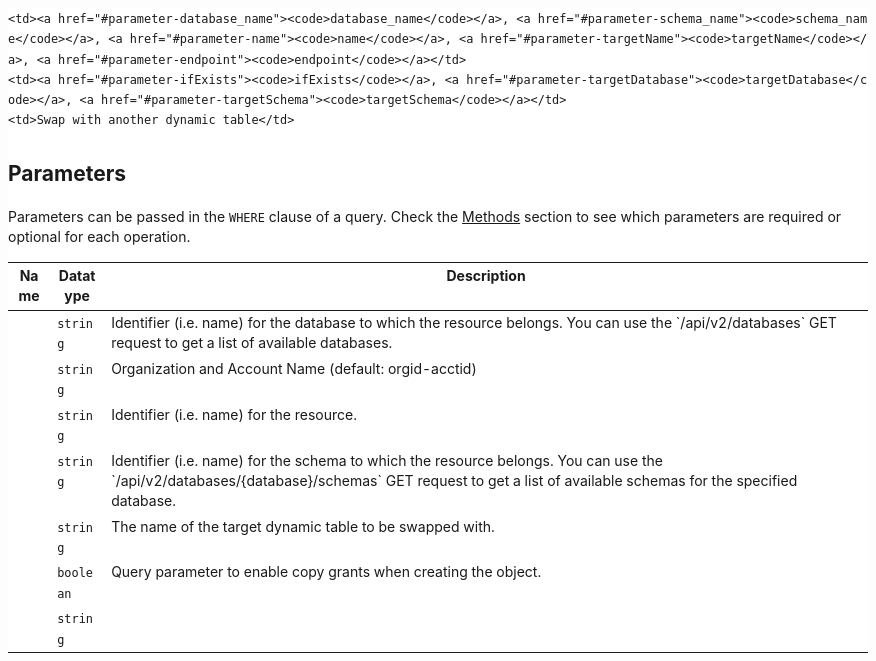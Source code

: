     <td><a href="#parameter-database_name"><code>database_name</code></a>, <a href="#parameter-schema_name"><code>schema_name</code></a>, <a href="#parameter-name"><code>name</code></a>, <a href="#parameter-targetName"><code>targetName</code></a>, <a href="#parameter-endpoint"><code>endpoint</code></a></td>
    <td><a href="#parameter-ifExists"><code>ifExists</code></a>, <a href="#parameter-targetDatabase"><code>targetDatabase</code></a>, <a href="#parameter-targetSchema"><code>targetSchema</code></a></td>
    <td>Swap with another dynamic table</td>
</tr>
</tbody>
</table>

## Parameters

Parameters can be passed in the `WHERE` clause of a query. Check the [Methods](#methods) section to see which parameters are required or optional for each operation.

<table>
<thead>
    <tr>
    <th>Name</th>
    <th>Datatype</th>
    <th>Description</th>
    </tr>
</thead>
<tbody>
<tr id="parameter-database_name">
    <td><CopyableCode code="database_name" /></td>
    <td><code>string</code></td>
    <td>Identifier (i.e. name) for the database to which the resource belongs. You can use the `/api/v2/databases` GET request to get a list of available databases.</td>
</tr>
<tr id="parameter-endpoint">
    <td><CopyableCode code="endpoint" /></td>
    <td><code>string</code></td>
    <td>Organization and Account Name (default: orgid-acctid)</td>
</tr>
<tr id="parameter-name">
    <td><CopyableCode code="name" /></td>
    <td><code>string</code></td>
    <td>Identifier (i.e. name) for the resource.</td>
</tr>
<tr id="parameter-schema_name">
    <td><CopyableCode code="schema_name" /></td>
    <td><code>string</code></td>
    <td>Identifier (i.e. name) for the schema to which the resource belongs. You can use the `/api/v2/databases/&#123;database&#125;/schemas` GET request to get a list of available schemas for the specified database.</td>
</tr>
<tr id="parameter-targetName">
    <td><CopyableCode code="targetName" /></td>
    <td><code>string</code></td>
    <td>The name of the target dynamic table to be swapped with.</td>
</tr>
<tr id="parameter-copyGrants">
    <td><CopyableCode code="copyGrants" /></td>
    <td><code>boolean</code></td>
    <td>Query parameter to enable copy grants when creating the object.</td>
</tr>
<tr id="parameter-createMode">
    <td><CopyableCode code="createMode" /></td>
    <td><code>string</code></td>